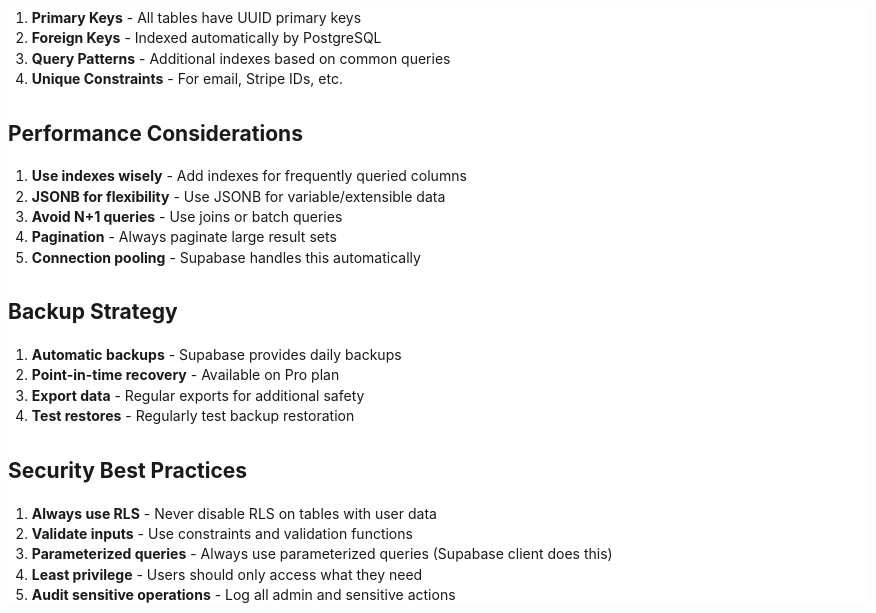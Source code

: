 1. **Primary Keys** - All tables have UUID primary keys
2. **Foreign Keys** - Indexed automatically by PostgreSQL
3. **Query Patterns** - Additional indexes based on common queries
4. **Unique Constraints** - For email, Stripe IDs, etc.

## Performance Considerations

1. **Use indexes wisely** - Add indexes for frequently queried columns
2. **JSONB for flexibility** - Use JSONB for variable/extensible data
3. **Avoid N+1 queries** - Use joins or batch queries
4. **Pagination** - Always paginate large result sets
5. **Connection pooling** - Supabase handles this automatically

## Backup Strategy

1. **Automatic backups** - Supabase provides daily backups
2. **Point-in-time recovery** - Available on Pro plan
3. **Export data** - Regular exports for additional safety
4. **Test restores** - Regularly test backup restoration

## Security Best Practices

1. **Always use RLS** - Never disable RLS on tables with user data
2. **Validate inputs** - Use constraints and validation functions
3. **Parameterized queries** - Always use parameterized queries (Supabase client does this)
4. **Least privilege** - Users should only access what they need
5. **Audit sensitive operations** - Log all admin and sensitive actions